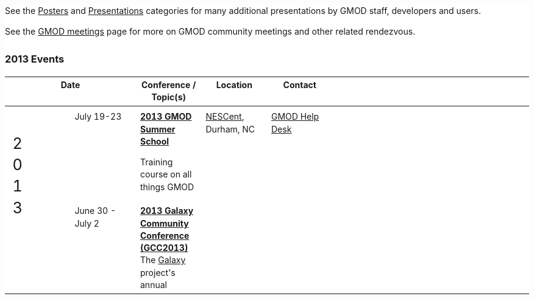 See the [Posters](Category%3APosters "Category%3APosters") and
[Presentations](Category%3APresentations "Category%3APresentations")
categories for many additional presentations by GMOD staff, developers
and users.

See the [GMOD meetings](Meetings "Meetings") page for more on GMOD
community meetings and other related rendezvous.

  

### <span id="2013_Events" class="mw-headline">2013 Events</span>

<table class="wikitable">
<colgroup>
<col style="width: 12%" />
<col style="width: 12%" />
<col style="width: 12%" />
<col style="width: 12%" />
<col style="width: 12%" />
<col style="width: 12%" />
<col style="width: 12%" />
<col style="width: 12%" />
</colgroup>
<thead>
<tr class="header">
<th colspan="2">Date</th>
<th>Conference / Topic(s)</th>
<th>Location</th>
<th>Contact</th>
<th></th>
<th></th>
<th></th>
</tr>
</thead>
<tbody>
<tr class="odd">
<td colspan="8" data-bgcolor="#cccccc"></td>
</tr>
<tr class="even">
<td rowspan="5"
style="font-size: 180%; line-height: 140%; vertical-align: top"><br />
2<br />
0<br />
1<br />
3</td>
<td>July 19-23</td>
<td><strong><a href="2013_GMOD_Summer_School"
title="2013 GMOD Summer School">2013 GMOD Summer
School</a></strong><br />
&#10;<p>Training course on all things GMOD</p></td>
<td><a href="http://nescent.org" class="external text"
rel="nofollow">NESCent</a>, Durham, NC</td>
<td><a href="mailto:help@gmod.org" class="external text"
rel="nofollow">GMOD Help Desk</a></td>
<td></td>
<td></td>
<td></td>
</tr>
<tr class="odd">
<td>June 30 - July 2</td>
<td><strong><a href="http://wiki.galaxyproject.org/Events/GCC2013"
class="external text" rel="nofollow">2013 Galaxy Community Conference
(GCC2013)</a></strong><br />
The <a href="Galaxy.1" title="Galaxy">Galaxy</a> project's annual